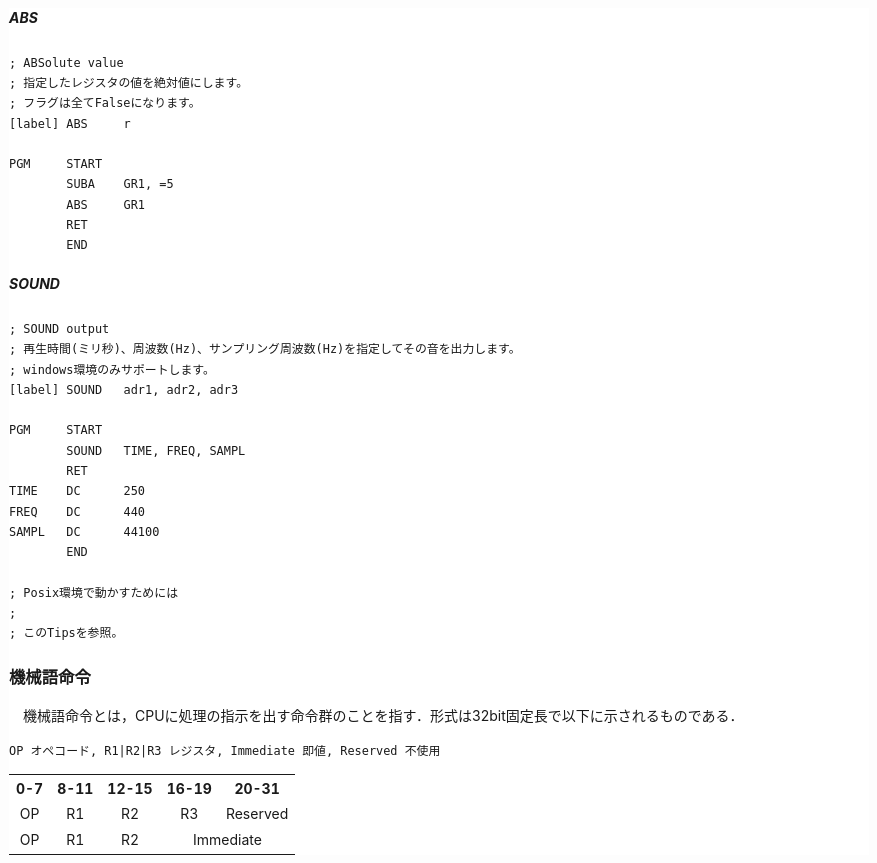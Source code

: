 ##### ABS
```
; ABSolute value
; 指定したレジスタの値を絶対値にします。
; フラグは全てFalseになります。
[label] ABS     r

PGM     START
        SUBA    GR1, =5
        ABS     GR1
        RET
        END

```

##### SOUND
```
; SOUND output
; 再生時間(ミリ秒)、周波数(Hz)、サンプリング周波数(Hz)を指定してその音を出力します。
; windows環境のみサポートします。
[label] SOUND   adr1, adr2, adr3

PGM     START
        SOUND   TIME, FREQ, SAMPL
        RET
TIME    DC      250
FREQ    DC      440
SAMPL   DC      44100
        END

; Posix環境で動かすためには
;
; このTipsを参照。
```

### 機械語命令
&emsp;機械語命令とは，CPUに処理の指示を出す命令群のことを指す．形式は32bit固定長で以下に示されるものである．  

```
OP オペコード, R1|R2|R3 レジスタ, Immediate 即値, Reserved 不使用
```

<table>
    <tr>
        <th>0-7</th><th>8-11</th><th>12-15</th>
        <th>16-19</th><th>20-31</th>
    </tr>
    <tr>
        <td align="center">OP</td>
        <td align="center">R1</td>
        <td align="center">R2</td>
        <td align="center">R3</td>
        <td align="center">Reserved</td>
    </tr>
    <tr>
        <td align="center">OP</td>
        <td align="center">R1</td>
        <td align="center">R2</td>
        <td colspan=2 align="center">Immediate</td>
    </tr>
</table>
